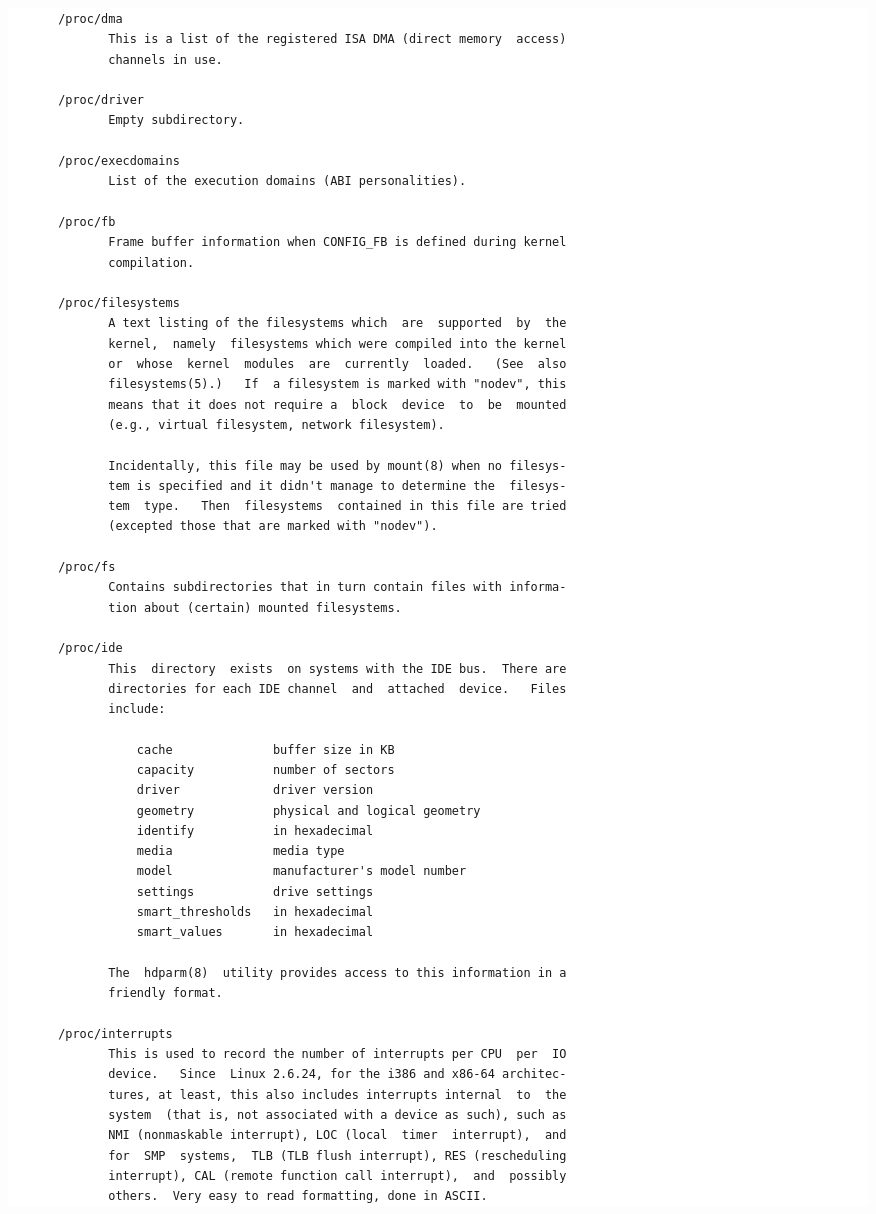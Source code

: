            /proc/dma
                  This is a list of the registered ISA DMA (direct memory  access)
                  channels in use.
    
           /proc/driver
                  Empty subdirectory.
    
           /proc/execdomains
                  List of the execution domains (ABI personalities).
    
           /proc/fb
                  Frame buffer information when CONFIG_FB is defined during kernel
                  compilation.
    
           /proc/filesystems
                  A text listing of the filesystems which  are  supported  by  the
                  kernel,  namely  filesystems which were compiled into the kernel
                  or  whose  kernel  modules  are  currently  loaded.   (See  also
                  filesystems(5).)   If  a filesystem is marked with "nodev", this
                  means that it does not require a  block  device  to  be  mounted
                  (e.g., virtual filesystem, network filesystem).
    
                  Incidentally, this file may be used by mount(8) when no filesys‐
                  tem is specified and it didn't manage to determine the  filesys‐
                  tem  type.   Then  filesystems  contained in this file are tried
                  (excepted those that are marked with "nodev").
    
           /proc/fs
                  Contains subdirectories that in turn contain files with informa‐
                  tion about (certain) mounted filesystems.
    
           /proc/ide
                  This  directory  exists  on systems with the IDE bus.  There are
                  directories for each IDE channel  and  attached  device.   Files
                  include:
    
                      cache              buffer size in KB
                      capacity           number of sectors
                      driver             driver version
                      geometry           physical and logical geometry
                      identify           in hexadecimal
                      media              media type
                      model              manufacturer's model number
                      settings           drive settings
                      smart_thresholds   in hexadecimal
                      smart_values       in hexadecimal
    
                  The  hdparm(8)  utility provides access to this information in a
                  friendly format.
    
           /proc/interrupts
                  This is used to record the number of interrupts per CPU  per  IO
                  device.   Since  Linux 2.6.24, for the i386 and x86-64 architec‐
                  tures, at least, this also includes interrupts internal  to  the
                  system  (that is, not associated with a device as such), such as
                  NMI (nonmaskable interrupt), LOC (local  timer  interrupt),  and
                  for  SMP  systems,  TLB (TLB flush interrupt), RES (rescheduling
                  interrupt), CAL (remote function call interrupt),  and  possibly
                  others.  Very easy to read formatting, done in ASCII.
    